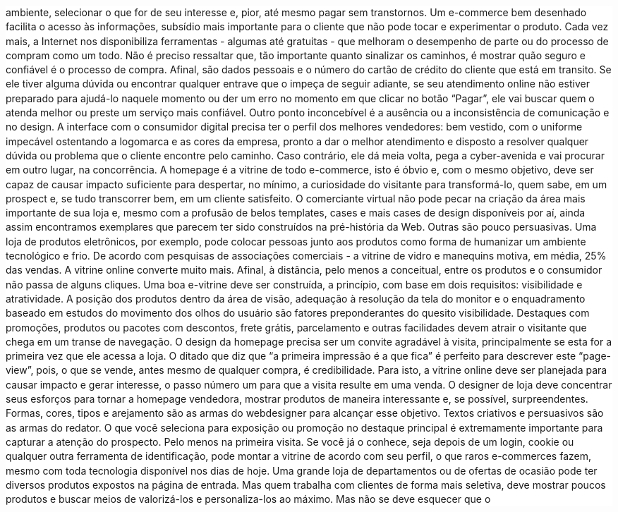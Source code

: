 ambiente, selecionar o que for de seu interesse e, pior, até mesmo pagar sem
transtornos.
Um e-commerce bem desenhado facilita o acesso às informações, subsídio
mais importante para o cliente que não pode tocar e experimentar o produto.
Cada vez mais, a Internet nos disponibiliza ferramentas - algumas até
gratuitas - que melhoram o desempenho de parte ou do processo de compram
como um todo. Não é preciso ressaltar que, tão importante quanto sinalizar os
caminhos, é mostrar quão seguro e confiável é o processo de compra. Afinal,
são dados pessoais e o número do cartão de crédito do cliente que está em
transito. Se ele tiver alguma dúvida ou encontrar qualquer entrave que o
impeça de seguir adiante, se seu atendimento online não estiver preparado
para ajudá-lo naquele momento ou der um erro no momento em que clicar no
botão “Pagar”, ele vai buscar quem o atenda melhor ou preste um serviço
mais confiável.
Outro ponto inconcebível é a ausência ou a inconsistência de comunicação e
no design. A interface com o consumidor digital precisa ter o perfil dos
melhores vendedores: bem vestido, com o uniforme impecável ostentando a
logomarca e as cores da empresa, pronto a dar o melhor atendimento e
disposto a resolver qualquer dúvida ou problema que o cliente encontre pelo
caminho. Caso contrário, ele dá meia volta, pega a cyber-avenida e vai
procurar em outro lugar, na concorrência.
A homepage é a vitrine de todo e-commerce, isto é óbvio e, com o mesmo
objetivo, deve ser capaz de causar impacto suficiente para despertar, no
mínimo, a curiosidade do visitante para transformá-lo, quem sabe, em um
prospect e, se tudo transcorrer bem, em um cliente satisfeito.
O comerciante virtual não pode pecar na criação da área mais importante de
sua loja e, mesmo com a profusão de belos templates, cases e mais cases de
design disponíveis por aí, ainda assim encontramos exemplares que parecem
ter sido construídos na pré-história da Web. Outras são pouco persuasivas.
Uma loja de produtos eletrônicos, por exemplo, pode colocar pessoas junto
aos produtos como forma de humanizar um ambiente tecnológico e frio.
De acordo com pesquisas de associações comerciais - a vitrine de vidro e
manequins motiva, em média, 25% das vendas. A vitrine online converte
muito mais. Afinal, à distância, pelo menos a conceitual, entre os produtos e
o consumidor não passa de alguns cliques.
Uma boa e-vitrine deve ser construída, a princípio, com base em dois
requisitos: visibilidade e atratividade. A posição dos produtos dentro da área
de visão, adequação à resolução da tela do monitor e o enquadramento
baseado em estudos do movimento dos olhos do usuário são fatores
preponderantes do quesito visibilidade. Destaques com promoções, produtos
ou pacotes com descontos, frete grátis, parcelamento e outras facilidades
devem atrair o visitante que chega em um transe de navegação.
O design da homepage precisa ser um convite agradável à visita,
principalmente se esta for a primeira vez que ele acessa a loja. O ditado que
diz que “a primeira impressão é a que fica” é perfeito para descrever este
“page-view”, pois, o que se vende, antes mesmo de qualquer compra, é
credibilidade. Para isto, a vitrine online deve ser planejada para causar
impacto e gerar interesse, o passo número um para que a visita resulte em
uma venda.
O designer de loja deve concentrar seus esforços para tornar a homepage
vendedora, mostrar produtos de maneira interessante e, se possível,
surpreendentes. Formas, cores, tipos e arejamento são as armas do
webdesigner para alcançar esse objetivo. Textos criativos e persuasivos são
as armas do redator.
O que você seleciona para exposição ou promoção no destaque principal é
extremamente importante para capturar a atenção do prospecto. Pelo menos
na primeira visita. Se você já o conhece, seja depois de um login, cookie ou
qualquer outra ferramenta de identificação, pode montar a vitrine de acordo
com seu perfil, o que raros e-commerces fazem, mesmo com toda tecnologia
disponível nos dias de hoje.
Uma grande loja de departamentos ou de ofertas de ocasião pode ter diversos
produtos expostos na página de entrada. Mas quem trabalha com clientes de
forma mais seletiva, deve mostrar poucos produtos e buscar meios de
valorizá-los e personaliza-los ao máximo. Mas não se deve esquecer que o